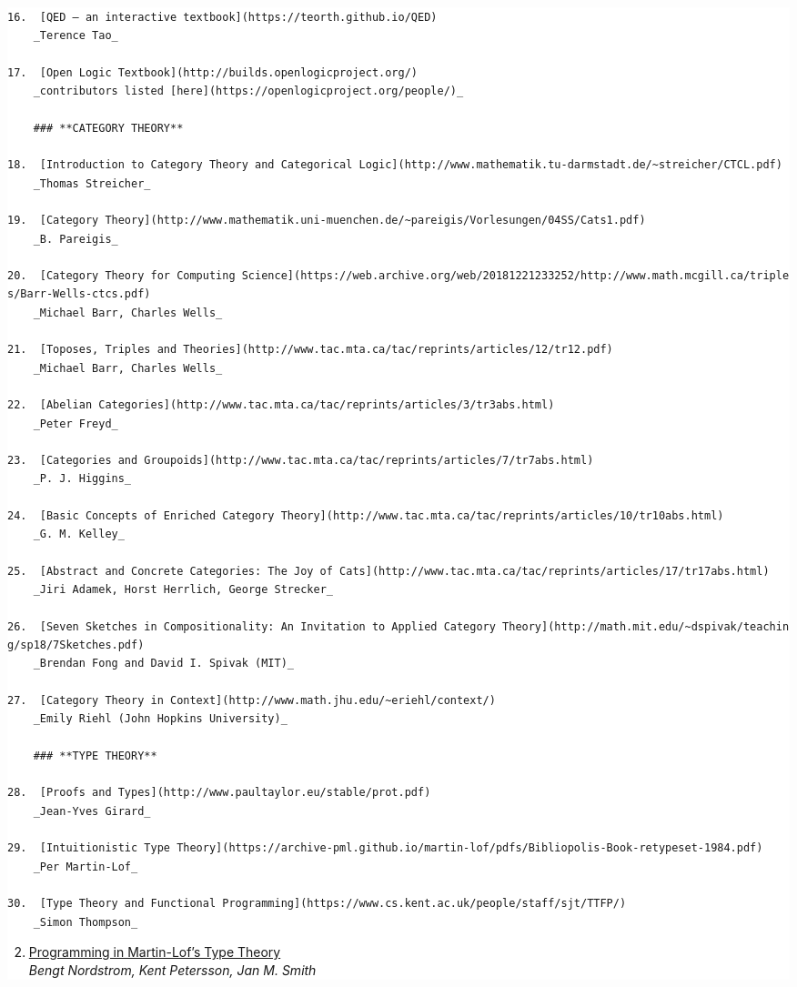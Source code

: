     16.  [QED – an interactive textbook](https://teorth.github.io/QED)  
        _Terence Tao_
        
    17.  [Open Logic Textbook](http://builds.openlogicproject.org/)  
        _contributors listed [here](https://openlogicproject.org/people/)_
        
        ### **CATEGORY THEORY**
        
    18.  [Introduction to Category Theory and Categorical Logic](http://www.mathematik.tu-darmstadt.de/~streicher/CTCL.pdf)  
        _Thomas Streicher_
        
    19.  [Category Theory](http://www.mathematik.uni-muenchen.de/~pareigis/Vorlesungen/04SS/Cats1.pdf)  
        _B. Pareigis_
        
    20.  [Category Theory for Computing Science](https://web.archive.org/web/20181221233252/http://www.math.mcgill.ca/triples/Barr-Wells-ctcs.pdf)  
        _Michael Barr, Charles Wells_
        
    21.  [Toposes, Triples and Theories](http://www.tac.mta.ca/tac/reprints/articles/12/tr12.pdf)  
        _Michael Barr, Charles Wells_
        
    22.  [Abelian Categories](http://www.tac.mta.ca/tac/reprints/articles/3/tr3abs.html)  
        _Peter Freyd_
        
    23.  [Categories and Groupoids](http://www.tac.mta.ca/tac/reprints/articles/7/tr7abs.html)  
        _P. J. Higgins_
        
    24.  [Basic Concepts of Enriched Category Theory](http://www.tac.mta.ca/tac/reprints/articles/10/tr10abs.html)  
        _G. M. Kelley_
        
    25.  [Abstract and Concrete Categories: The Joy of Cats](http://www.tac.mta.ca/tac/reprints/articles/17/tr17abs.html)  
        _Jiri Adamek, Horst Herrlich, George Strecker_
        
    26.  [Seven Sketches in Compositionality: An Invitation to Applied Category Theory](http://math.mit.edu/~dspivak/teaching/sp18/7Sketches.pdf)  
        _Brendan Fong and David I. Spivak (MIT)_
        
    27.  [Category Theory in Context](http://www.math.jhu.edu/~eriehl/context/)  
        _Emily Riehl (John Hopkins University)_
        
        ### **TYPE THEORY**
        
    28.  [Proofs and Types](http://www.paultaylor.eu/stable/prot.pdf)  
        _Jean-Yves Girard_
        
    29.  [Intuitionistic Type Theory](https://archive-pml.github.io/martin-lof/pdfs/Bibliopolis-Book-retypeset-1984.pdf)  
        _Per Martin-Lof_
        
    30.  [Type Theory and Functional Programming](https://www.cs.kent.ac.uk/people/staff/sjt/TTFP/)  
        _Simon Thompson_
        
2.  [Programming in Martin-Lof’s Type Theory](http://www.cse.chalmers.se/research/group/logic/book/book.pdf)  
    _Bengt Nordstrom, Kent Petersson, Jan M. Smith_
    